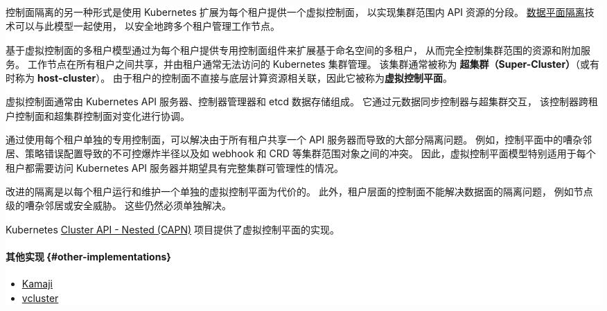 
控制面隔离的另一种形式是使用 Kubernetes 扩展为每个租户提供一个虚拟控制面，
以实现集群范围内 API 资源的分段。
[数据平面隔离](#data-plane-isolation)技术可以与此模型一起使用，
以安全地跨多个租户管理工作节点。


基于虚拟控制面的多租户模型通过为每个租户提供专用控制面组件来扩展基于命名空间的多租户，
从而完全控制集群范围的资源和附加服务。
工作节点在所有租户之间共享，并由租户通常无法访问的 Kubernetes 集群管理。
该集群通常被称为 **超集群（Super-Cluster）**（或有时称为 **host-cluster**）。
由于租户的控制面不直接与底层计算资源相关联，因此它被称为**虚拟控制平面**。


虚拟控制面通常由 Kubernetes API 服务器、控制器管理器和 etcd 数据存储组成。
它通过元数据同步控制器与超集群交互，
该控制器跨租户控制面和超集群控制面对变化进行协调。


通过使用每个租户单独的专用控制面，可以解决由于所有租户共享一个 API 服务器而导致的大部分隔离问题。
例如，控制平面中的嘈杂邻居、策略错误配置导致的不可控爆炸半径以及如
webhook 和 CRD 等集群范围对象之间的冲突。
因此，虚拟控制平面模型特别适用于每个租户都需要访问
Kubernetes API 服务器并期望具有完整集群可管理性的情况。


改进的隔离是以每个租户运行和维护一个单独的虚拟控制平面为代价的。
此外，租户层面的控制面不能解决数据面的隔离问题，
例如节点级的嘈杂邻居或安全威胁。
这些仍然必须单独解决。


Kubernetes [Cluster API - Nested (CAPN)](https://github.com/kubernetes-sigs/cluster-api-provider-nested/tree/main/virtualcluster)
项目提供了虚拟控制平面的实现。


#### 其他实现 {#other-implementations}
* [Kamaji](https://github.com/clastix/kamaji)
* [vcluster](https://github.com/loft-sh/vcluster)

